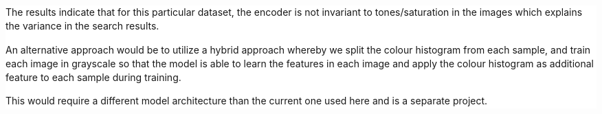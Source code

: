 The results indicate that for this particular dataset, the encoder is not invariant to tones/saturation in the images which explains the variance in the search results.

An alternative approach would be to utilize a hybrid approach whereby we split the colour histogram from each sample, and train each image in grayscale so that the model is able to learn the features in each image and apply the colour histogram as additional feature to each sample during training.

This would require a different model architecture than the current one used here and is a separate project.

